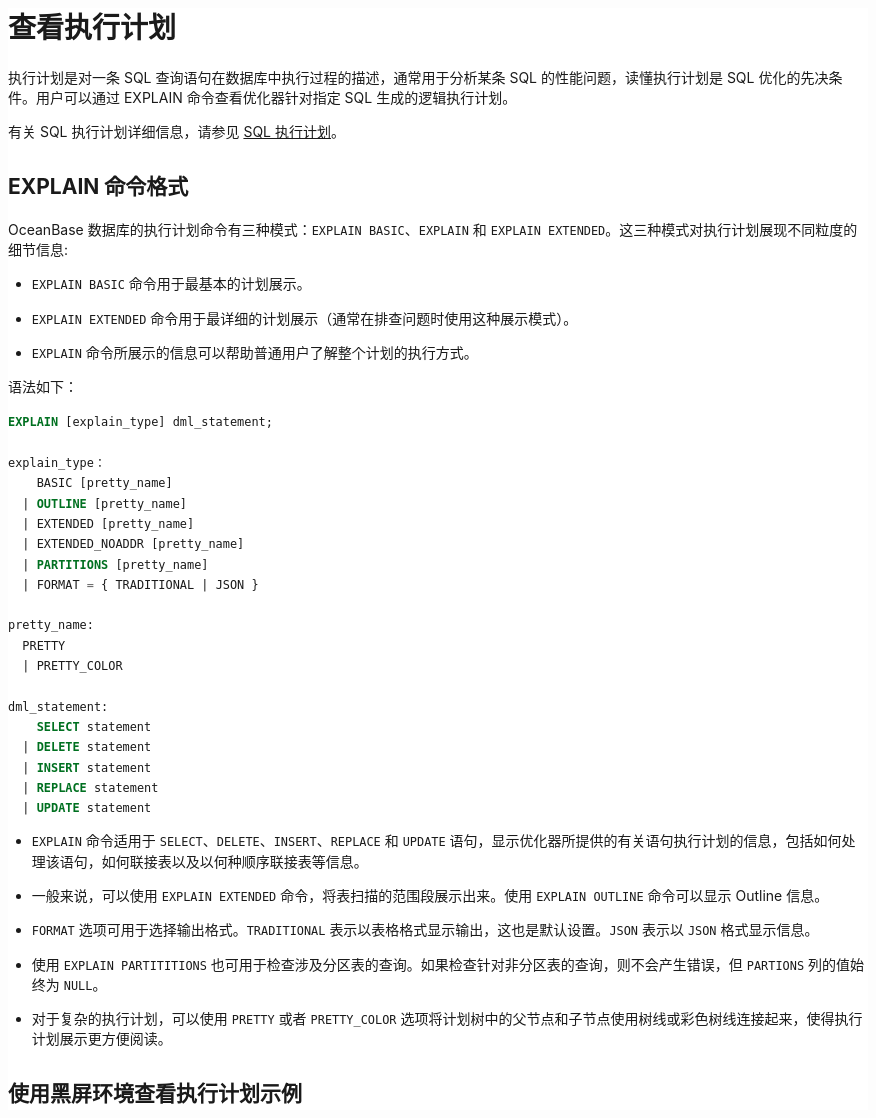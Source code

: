 # 查看执行计划

执行计划是对一条 SQL 查询语句在数据库中执行过程的描述，通常用于分析某条 SQL 的性能问题，读懂执行计划是 SQL 优化的先决条件。用户可以通过 EXPLAIN 命令查看优化器针对指定 SQL 生成的逻辑执行计划。

有关 SQL 执行计划详细信息，请参见 [SQL 执行计划](../../../../3.user-guide/8.performance-tuning/5.sql-optimization/2.sql-execution-plan/1.introduction-to-sql-execution-plans.md)。

## EXPLAIN 命令格式

OceanBase 数据库的执行计划命令有三种模式：`EXPLAIN BASIC`、`EXPLAIN` 和 `EXPLAIN EXTENDED`。这三种模式对执行计划展现不同粒度的细节信息:

* `EXPLAIN BASIC` 命令用于最基本的计划展示。

* `EXPLAIN EXTENDED` 命令用于最详细的计划展示（通常在排查问题时使用这种展示模式）。

* `EXPLAIN` 命令所展示的信息可以帮助普通用户了解整个计划的执行方式。

语法如下：​​

```sql
EXPLAIN [explain_type] dml_statement;

explain_type：
    BASIC [pretty_name]
  | OUTLINE [pretty_name]
  | EXTENDED [pretty_name]
  | EXTENDED_NOADDR [pretty_name]
  | PARTITIONS [pretty_name]
  | FORMAT = { TRADITIONAL | JSON }

pretty_name:
  PRETTY
  | PRETTY_COLOR

dml_statement:
    SELECT statement 
  | DELETE statement
  | INSERT statement
  | REPLACE statement
  | UPDATE statement
```

* `EXPLAIN` 命令适用于 `SELECT`、`DELETE`、`INSERT`、`REPLACE` 和 `UPDATE` 语句，显示优化器所提供的有关语句执行计划的信息，包括如何处理该语句，如何联接表以及以何种顺序联接表等信息。

* 一般来说，可以使用 `EXPLAIN EXTENDED` 命令，将表扫描的范围段展示出来。使用 `EXPLAIN OUTLINE` 命令可以显示 Outline 信息。

* `FORMAT` 选项可用于选择输出格式。`TRADITIONAL` 表示以表格格式显示输出，这也是默认设置。`JSON` 表示以 `JSON` 格式显示信息。

* 使用 `EXPLAIN PARTITITIONS` 也可用于检查涉及分区表的查询。如果检查针对非分区表的查询，则不会产生错误，但 `PARTIONS` 列的值始终为 `NULL`。

* 对于复杂的执行计划，可以使用 `PRETTY` 或者 `PRETTY_COLOR` 选项将计划树中的父节点和子节点使用树线或彩色树线连接起来，使得执行计划展示更方便阅读。

## 使用黑屏环境查看执行计划示例
